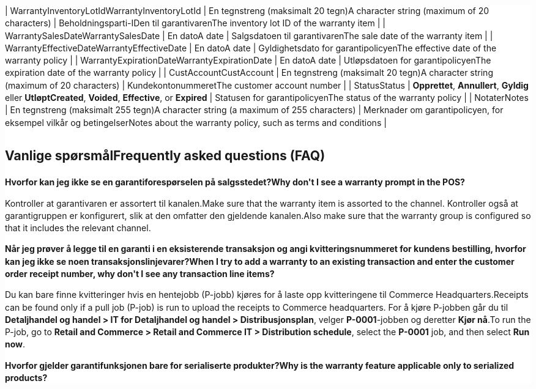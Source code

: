| <span data-ttu-id="6e1e9-295">WarrantyInventoryLotId</span><span class="sxs-lookup"><span data-stu-id="6e1e9-295">WarrantyInventoryLotId</span></span> | <span data-ttu-id="6e1e9-296">En tegnstreng (maksimalt 20 tegn)</span><span class="sxs-lookup"><span data-stu-id="6e1e9-296">A character string (maximum of 20 characters)</span></span> | <span data-ttu-id="6e1e9-297">Beholdningsparti-IDen til garantivaren</span><span class="sxs-lookup"><span data-stu-id="6e1e9-297">The inventory lot ID of the warranty item</span></span> |
| <span data-ttu-id="6e1e9-298">WarrantySalesDate</span><span class="sxs-lookup"><span data-stu-id="6e1e9-298">WarrantySalesDate</span></span> | <span data-ttu-id="6e1e9-299">En dato</span><span class="sxs-lookup"><span data-stu-id="6e1e9-299">A date</span></span> | <span data-ttu-id="6e1e9-300">Salgsdatoen til garantivaren</span><span class="sxs-lookup"><span data-stu-id="6e1e9-300">The sale date of the warranty item</span></span> |
| <span data-ttu-id="6e1e9-301">WarrantyEffectiveDate</span><span class="sxs-lookup"><span data-stu-id="6e1e9-301">WarrantyEffectiveDate</span></span> | <span data-ttu-id="6e1e9-302">En dato</span><span class="sxs-lookup"><span data-stu-id="6e1e9-302">A date</span></span> | <span data-ttu-id="6e1e9-303">Gyldighetsdato for garantipolicyen</span><span class="sxs-lookup"><span data-stu-id="6e1e9-303">The effective date of the warranty policy</span></span> |
| <span data-ttu-id="6e1e9-304">WarrantyExpirationDate</span><span class="sxs-lookup"><span data-stu-id="6e1e9-304">WarrantyExpirationDate</span></span> | <span data-ttu-id="6e1e9-305">En dato</span><span class="sxs-lookup"><span data-stu-id="6e1e9-305">A date</span></span> | <span data-ttu-id="6e1e9-306">Utløpsdatoen for garantipolicyen</span><span class="sxs-lookup"><span data-stu-id="6e1e9-306">The expiration date of the warranty policy</span></span> |
| <span data-ttu-id="6e1e9-307">CustAccount</span><span class="sxs-lookup"><span data-stu-id="6e1e9-307">CustAccount</span></span> | <span data-ttu-id="6e1e9-308">En tegnstreng (maksimalt 20 tegn)</span><span class="sxs-lookup"><span data-stu-id="6e1e9-308">A character string (maximum of 20 characters)</span></span> | <span data-ttu-id="6e1e9-309">Kundekontonummeret</span><span class="sxs-lookup"><span data-stu-id="6e1e9-309">The customer account number</span></span> |
| <span data-ttu-id="6e1e9-310">Status</span><span class="sxs-lookup"><span data-stu-id="6e1e9-310">Status</span></span> | <span data-ttu-id="6e1e9-311">**Opprettet**, **Annullert**, **Gyldig** eller **Utløpt**</span><span class="sxs-lookup"><span data-stu-id="6e1e9-311">**Created**, **Voided**, **Effective**, or **Expired**</span></span> | <span data-ttu-id="6e1e9-312">Statusen for garantipolicyen</span><span class="sxs-lookup"><span data-stu-id="6e1e9-312">The status of the warranty policy</span></span> |
| <span data-ttu-id="6e1e9-313">Notater</span><span class="sxs-lookup"><span data-stu-id="6e1e9-313">Notes</span></span> | <span data-ttu-id="6e1e9-314">En tegnstreng (maksimalt 255 tegn)</span><span class="sxs-lookup"><span data-stu-id="6e1e9-314">A character string (a maximum of 255 characters)</span></span> | <span data-ttu-id="6e1e9-315">Merknader om garantipolicyen, for eksempel vilkår og betingelser</span><span class="sxs-lookup"><span data-stu-id="6e1e9-315">Notes about the warranty policy, such as terms and conditions</span></span> |

## <a name="frequently-asked-questions-faq"></a><span data-ttu-id="6e1e9-316">Vanlige spørsmål</span><span class="sxs-lookup"><span data-stu-id="6e1e9-316">Frequently asked questions (FAQ)</span></span>

<span data-ttu-id="6e1e9-317">**Hvorfor kan jeg ikke se en garantiforespørselen på salgsstedet?**</span><span class="sxs-lookup"><span data-stu-id="6e1e9-317">**Why don't I see a warranty prompt in the POS?**</span></span>

<span data-ttu-id="6e1e9-318">Kontroller at garantivaren er assortert til kanalen.</span><span class="sxs-lookup"><span data-stu-id="6e1e9-318">Make sure that the warranty item is assorted to the channel.</span></span> <span data-ttu-id="6e1e9-319">Kontroller også at garantigruppen er konfigurert, slik at den omfatter den gjeldende kanalen.</span><span class="sxs-lookup"><span data-stu-id="6e1e9-319">Also make sure that the warranty group is configured so that it includes the relevant channel.</span></span>

<span data-ttu-id="6e1e9-320">**Når jeg prøver å legge til en garanti i en eksisterende transaksjon og angi kvitteringsnummeret for kundens bestilling, hvorfor kan jeg ikke se noen transaksjonslinjevarer?**</span><span class="sxs-lookup"><span data-stu-id="6e1e9-320">**When I try to add a warranty to an existing transaction and enter the customer order receipt number, why don't I see any transaction line items?**</span></span>

<span data-ttu-id="6e1e9-321">Du kan bare finne kvitteringer hvis en hentejobb (P-jobb) kjøres for å laste opp kvitteringene til Commerce Headquarters.</span><span class="sxs-lookup"><span data-stu-id="6e1e9-321">Receipts can be found only if a pull job (P-job) is run to upload the receipts to Commerce headquarters.</span></span> <span data-ttu-id="6e1e9-322">For å kjøre P-jobben går du til **Detaljhandel og handel \> IT for Detaljhandel og handel \> Distribusjonsplan**, velger **P-0001**-jobben og deretter **Kjør nå**.</span><span class="sxs-lookup"><span data-stu-id="6e1e9-322">To run the P-job, go to **Retail and Commerce \> Retail and Commerce IT \> Distribution schedule**, select the **P-0001** job, and then select **Run now**.</span></span>

<span data-ttu-id="6e1e9-323">**Hvorfor gjelder garantifunksjonen bare for serialiserte produkter?**</span><span class="sxs-lookup"><span data-stu-id="6e1e9-323">**Why is the warranty feature applicable only to serialized products?**</span></span>
